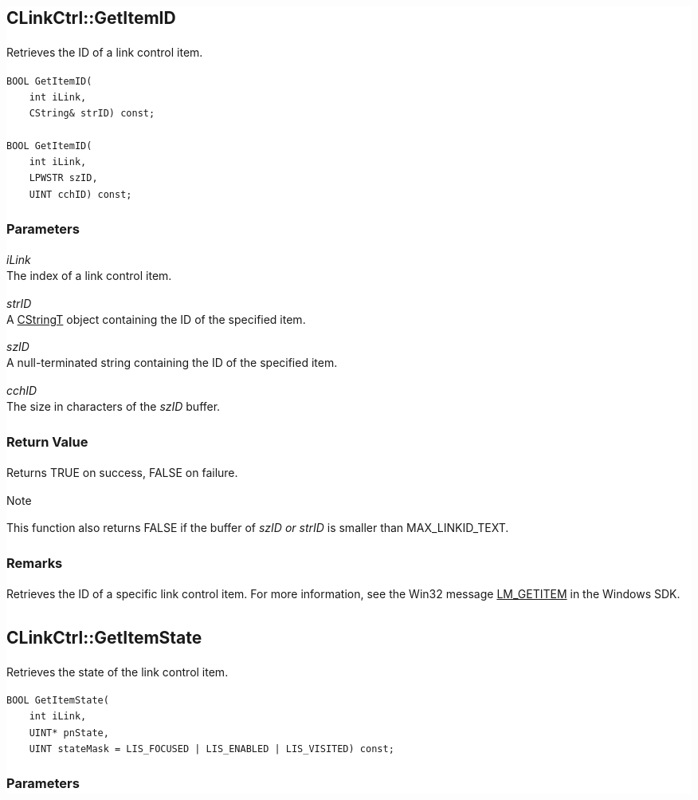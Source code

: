 ## <a name="getitemid"></a> CLinkCtrl::GetItemID

Retrieves the ID of a link control item.

```
BOOL GetItemID(
    int iLink,
    CString& strID) const;

BOOL GetItemID(
    int iLink,
    LPWSTR szID,
    UINT cchID) const;
```

### Parameters

*iLink*<br/>
The index of a link control item.

*strID*<br/>
A [CStringT](../../atl-mfc-shared/reference/cstringt-class.md) object containing the ID of the specified item.

*szID*<br/>
A null-terminated string containing the ID of the specified item.

*cchID*<br/>
The size in characters of the *szID* buffer.

### Return Value

Returns TRUE on success, FALSE on failure.

> [!NOTE]
> This function also returns FALSE if the buffer of *szID or strID* is smaller than MAX_LINKID_TEXT.

### Remarks

Retrieves the ID of a specific link control item. For more information, see the Win32 message [LM_GETITEM](/windows/win32/Controls/lm-getitem) in the Windows SDK.

## <a name="getitemstate"></a> CLinkCtrl::GetItemState

Retrieves the state of the link control item.

```
BOOL GetItemState(
    int iLink,
    UINT* pnState,
    UINT stateMask = LIS_FOCUSED | LIS_ENABLED | LIS_VISITED) const;
```

### Parameters
